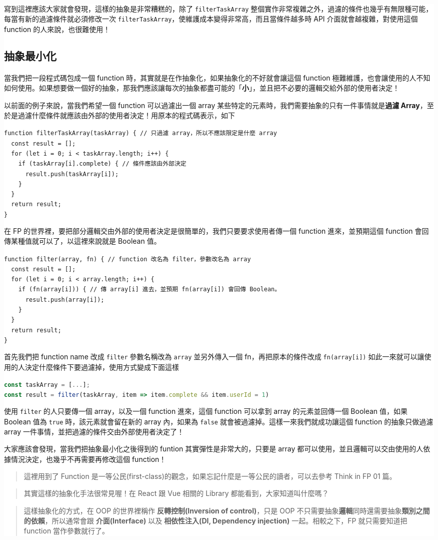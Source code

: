 寫到這裡應該大家就會發現，這樣的抽象是非常糟糕的，除了 `filterTaskArray` 整個實作非常複雜之外，過濾的條件也幾乎有無限種可能，每當有新的過濾條件就必須修改一次 `filterTaskArray`，使維護成本變得非常高，而且當條件越多時 API 介面就會越複雜，對使用這個 function 的人來說，也很難使用！

## 抽象最小化

當我們把一段程式碼包成一個 function 時，其實就是在作抽象化，如果抽象化的不好就會讓這個 function 極難維護，也會讓使用的人不知如何使用。如果想要做一個好的抽象，那我們應該讓每次的抽象都盡可能的「**小**」，並且把不必要的邏輯交給外部的使用者決定！

以前面的例子來說，當我們希望一個 function 可以過濾出一個 array 某些特定的元素時，我們需要抽象的只有一件事情就是**過濾 Array**，至於是過濾什麼條件就應該由外部的使用者決定！用原本的程式碼表示，如下

```js{1,4}
function filterTaskArray(taskArray) { // 只過濾 array，所以不應該限定是什麼 array
  const result = [];
  for (let i = 0; i < taskArray.length; i++) {
    if (taskArray[i].complete) { // 條件應該由外部決定
      result.push(taskArray[i]);
    }
  }
  return result;
}
```

在 FP 的世界裡，要把部分邏輯交由外部的使用者決定是很簡單的，我們只要要求使用者傳一個 function 進來，並預期這個 function 會回傳某種值就可以了，以這裡來說就是 Boolean 值。

```js{1,4}
function filter(array, fn) { // function 改名為 filter，參數改名為 array
  const result = [];
  for (let i = 0; i < array.length; i++) {
    if (fn(array[i])) { // 傳 array[i] 進去，並預期 fn(array[i]) 會回傳 Boolean。
      result.push(array[i]);
    }
  }
  return result;
}
```

首先我們把 function name 改成 `filter` 參數名稱改為 `array` 並另外傳入一個 fn，再把原本的條件改成 `fn(array[i])` 如此一來就可以讓使用的人決定什麼條件下要過濾掉，使用方式變成下面這樣

```js
const taskArray = [...];
const result = filter(taskArray, item => item.complete && item.userId = 1)
```

使用 `filter` 的人只要傳一個 array，以及一個 function 進來，這個 function 可以拿到 array 的元素並回傳一個 Boolean 值，如果 Boolean 值為 `true` 時，該元素就會留在新的 array 內，如果為 `false` 就會被過濾掉。這樣一來我們就成功讓這個 function 的抽象只做過濾 array 一件事情，並把過濾的條件交由外部使用者決定了！

大家應該會發現，當我們把抽象最小化之後得到的 funtion 其實彈性是非常大的，只要是 array 都可以使用，並且邏輯可以交由使用的人依據情況決定，也幾乎不再需要再修改這個 function！

> 這裡用到了 Function 是一等公民(first-class)的觀念，如果忘記什麼是一等公民的讀者，可以去參考 Think in FP 01 篇。

> 其實這樣的抽象化手法很常見喔！在 React 跟 Vue 相關的 Library 都能看到，大家知道叫什麼嗎？

> 這樣抽象化的方式，在 OOP 的世界裡稱作 **反轉控制(Inversion of control)**，只是 OOP 不只需要抽象**邏輯**同時還需要抽象**類別之間的依賴**，所以通常會跟 **介面(Interface)** 以及 **相依性注入(DI, Dependency injection)** 一起。相較之下，FP 就只需要知道把 function 當作參數就行了。
